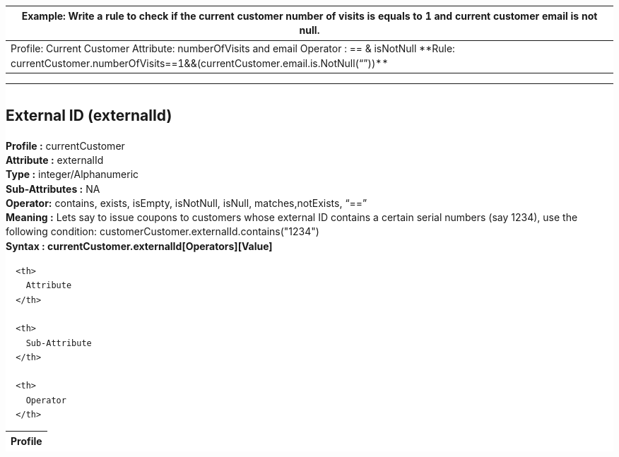 <Table align={["left"]}>
  <thead>
    <tr>
      <th>
        Example: Write a rule to check if the current customer number of visits is equals to 1 and current customer email is not null.
      </th>
    </tr>
  </thead>

  <tbody>
    <tr>
      <td>
        Profile: Current Customer
        Attribute: numberOfVisits and email
        Operator : == & isNotNull
        **Rule: currentCustomer.numberOfVisits==1&&(currentCustomer.email.is.NotNull(“”))**
      </td>
    </tr>
  </tbody>
</Table>

***

## **External ID (externalId)**

**Profile :** currentCustomer\
**Attribute :** externalId\
**Type :** integer/Alphanumeric\
**Sub-Attributes :** NA\
**Operator:** contains, exists, isEmpty, isNotNull, isNull, matches,notExists, “==”\
**Meaning :** Lets say to issue coupons to customers whose external ID contains a certain serial numbers (say 1234), use the following condition: customerCustomer.externalId.contains("1234")\
**Syntax : currentCustomer.externalId[Operators][Value]**

<Table align={["left","left","left","left","left"]}>
  <thead>
    <tr>
      <th>
        Profile
      </th>

      <th>
        Attribute
      </th>

      <th>
        Sub-Attribute
      </th>

      <th>
        Operator
      </th>
